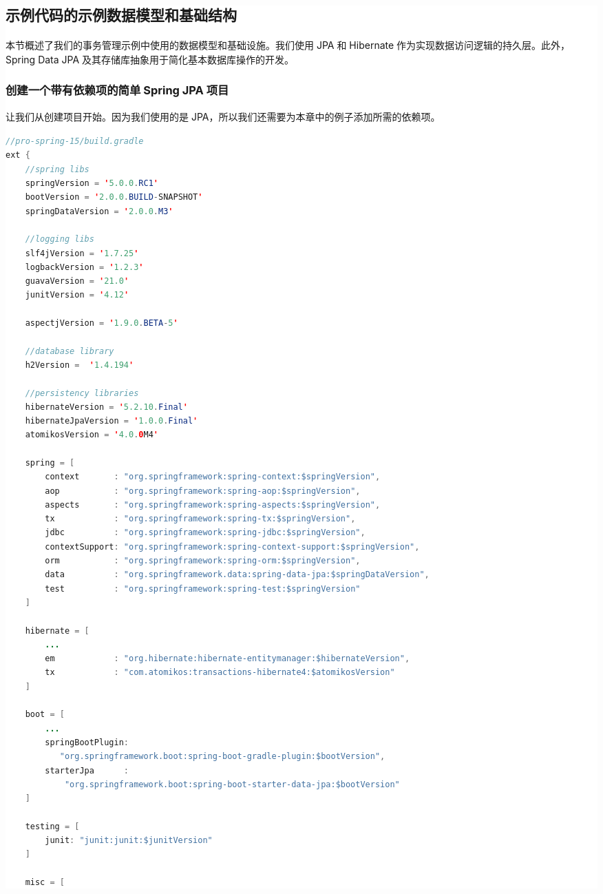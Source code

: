 ## 示例代码的示例数据模型和基础结构

本节概述了我们的事务管理示例中使用的数据模型和基础设施。我们使用 JPA 和 Hibernate 作为实现数据访问逻辑的持久层。此外，Spring Data JPA 及其存储库抽象用于简化基本数据库操作的开发。

### 创建一个带有依赖项的简单 Spring JPA 项目

让我们从创建项目开始。因为我们使用的是 JPA，所以我们还需要为本章中的例子添加所需的依赖项。

```java
//pro-spring-15/build.gradle
ext {
    //spring libs
    springVersion = '5.0.0.RC1'
    bootVersion = '2.0.0.BUILD-SNAPSHOT'
    springDataVersion = '2.0.0.M3'

    //logging libs
    slf4jVersion = '1.7.25'
    logbackVersion = '1.2.3'
    guavaVersion = '21.0'
    junitVersion = '4.12'

    aspectjVersion = '1.9.0.BETA-5'

    //database library
    h2Version =  '1.4.194'

    //persistency libraries
    hibernateVersion = '5.2.10.Final'
    hibernateJpaVersion = '1.0.0.Final'
    atomikosVersion = '4.0.0M4'

    spring = [
        context       : "org.springframework:spring-context:$springVersion",
        aop           : "org.springframework:spring-aop:$springVersion",
        aspects       : "org.springframework:spring-aspects:$springVersion",
        tx            : "org.springframework:spring-tx:$springVersion",
        jdbc          : "org.springframework:spring-jdbc:$springVersion",
        contextSupport: "org.springframework:spring-context-support:$springVersion",
        orm           : "org.springframework:spring-orm:$springVersion",
        data          : "org.springframework.data:spring-data-jpa:$springDataVersion",
        test          : "org.springframework:spring-test:$springVersion"
    ]

    hibernate = [
        ...
        em            : "org.hibernate:hibernate-entitymanager:$hibernateVersion",
        tx            : "com.atomikos:transactions-hibernate4:$atomikosVersion"
    ]

    boot = [
        ...
        springBootPlugin:
           "org.springframework.boot:spring-boot-gradle-plugin:$bootVersion",
        starterJpa      :
            "org.springframework.boot:spring-boot-starter-data-jpa:$bootVersion"
    ]

    testing = [
        junit: "junit:junit:$junitVersion"
    ]

    misc = [
```
